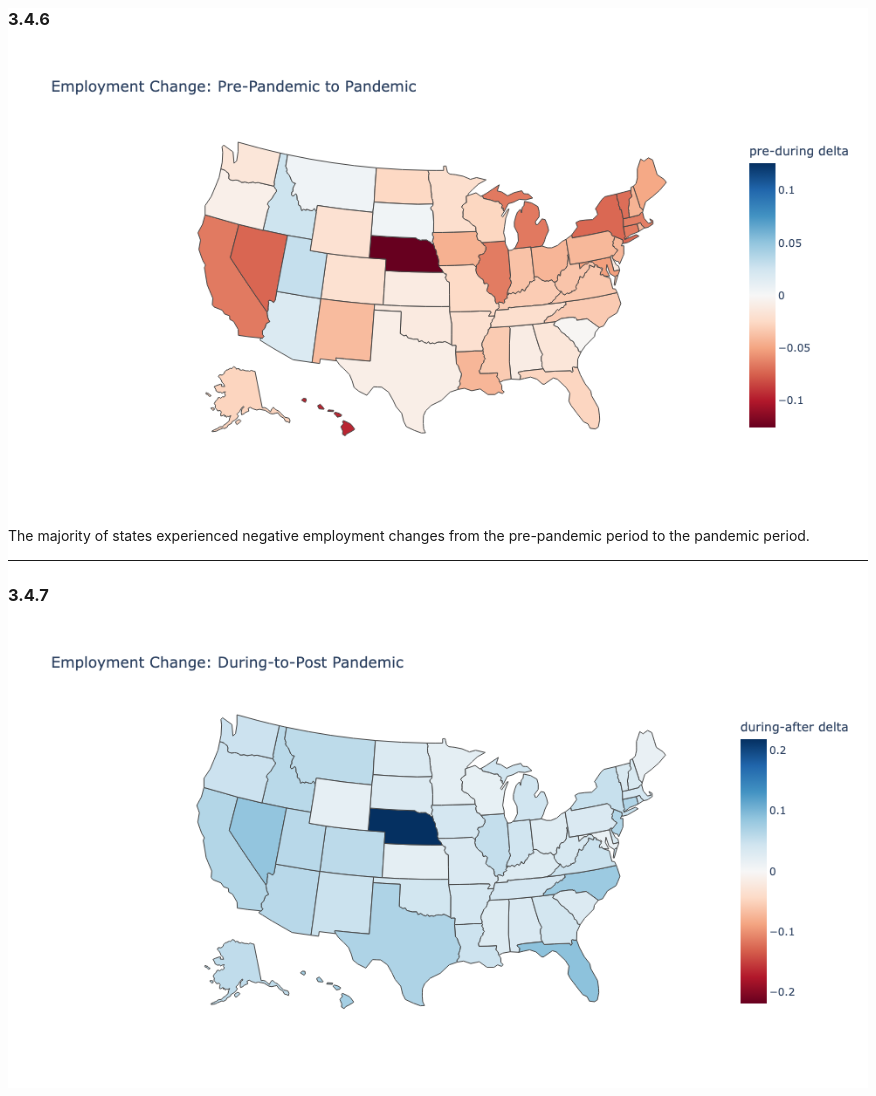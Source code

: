 
### 3.4.6

![3.4.6](https://github.com/Daniel-Wallach/Project-1/blob/main/3.4/visualisation/Emplotment_2.png)

 The majority of states experienced negative employment changes from the pre-pandemic period to the pandemic period.

---

### 3.4.7

![3.4.7](https://github.com/Daniel-Wallach/Project-1/blob/main/3.4/visualisation/Emploiment_3.png)

